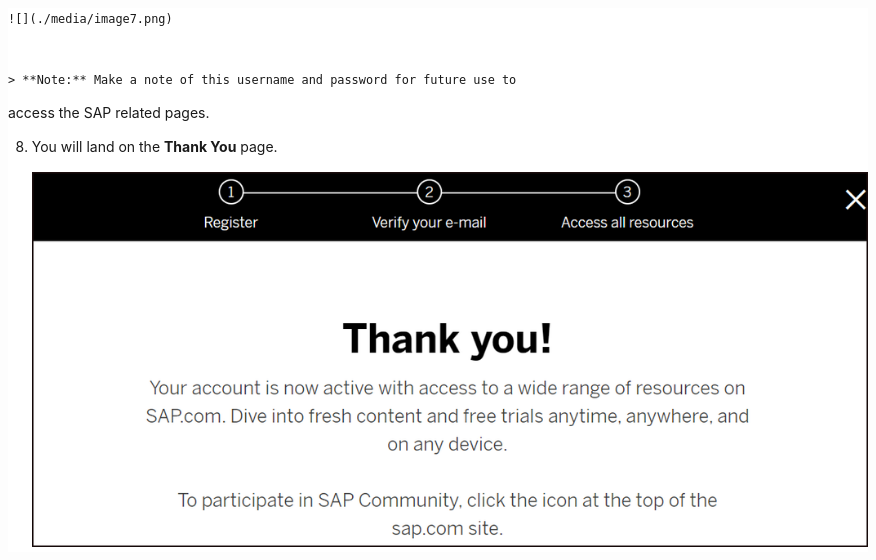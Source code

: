     ![](./media/image7.png)


    > **Note:** Make a note of this username and password for future use to
access the SAP related pages.

8.  You will land on the **Thank You** page.

    ![](./media/image8.png)
